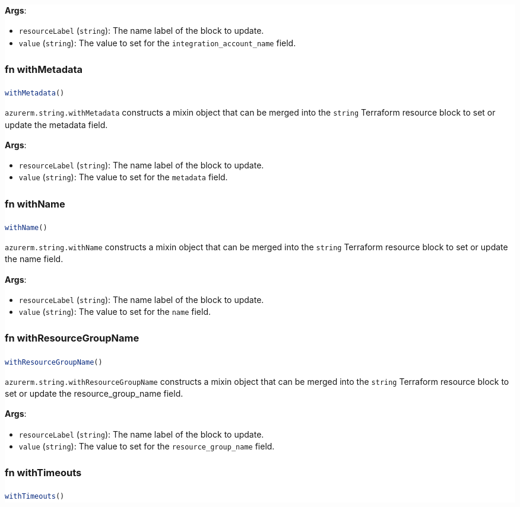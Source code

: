 

**Args**:
  - `resourceLabel` (`string`): The name label of the block to update.
  - `value` (`string`): The value to set for the `integration_account_name` field.


### fn withMetadata

```ts
withMetadata()
```

`azurerm.string.withMetadata` constructs a mixin object that can be merged into the `string`
Terraform resource block to set or update the metadata field.



**Args**:
  - `resourceLabel` (`string`): The name label of the block to update.
  - `value` (`string`): The value to set for the `metadata` field.


### fn withName

```ts
withName()
```

`azurerm.string.withName` constructs a mixin object that can be merged into the `string`
Terraform resource block to set or update the name field.



**Args**:
  - `resourceLabel` (`string`): The name label of the block to update.
  - `value` (`string`): The value to set for the `name` field.


### fn withResourceGroupName

```ts
withResourceGroupName()
```

`azurerm.string.withResourceGroupName` constructs a mixin object that can be merged into the `string`
Terraform resource block to set or update the resource_group_name field.



**Args**:
  - `resourceLabel` (`string`): The name label of the block to update.
  - `value` (`string`): The value to set for the `resource_group_name` field.


### fn withTimeouts

```ts
withTimeouts()
```
